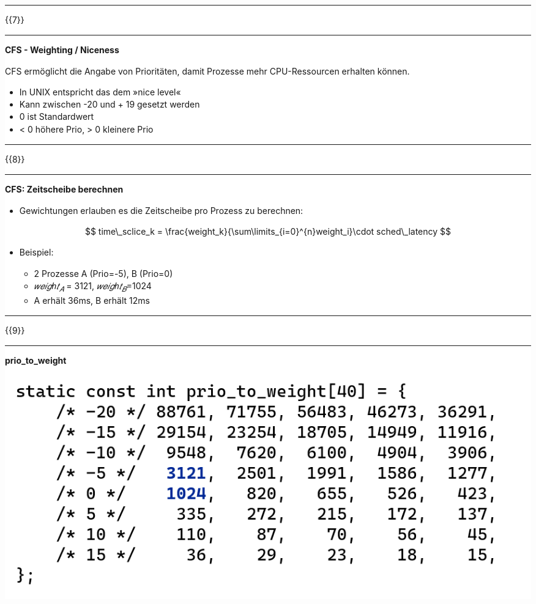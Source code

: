 ************************************

{{7}}
************************************

**CFS - Weighting / Niceness**

CFS ermöglicht die Angabe von Prioritäten, damit Prozesse mehr CPU-Ressourcen erhalten können. 

* In UNIX entspricht das dem »nice level«
* Kann zwischen -20 und + 19 gesetzt werden
* 0 ist Standardwert
* < 0 höhere Prio, > 0 kleinere Prio

************************************

{{8}}
************************************

**CFS: Zeitscheibe berechnen**

* Gewichtungen erlauben es die Zeitscheibe pro Prozess zu berechnen:

$$
time\_sclice_k = \frac{weight_k}{\sum\limits_{i=0}^{n}weight_i}\cdot sched\_latency
$$

* Beispiel:

  * 2 Prozesse A (Prio=-5), B (Prio=0)
  * $𝑤𝑒𝑖𝑔ℎ𝑡_𝐴$  = 3121, $𝑤𝑒𝑖𝑔ℎ𝑡_𝐵$=1024    
  * A erhält 36ms, B erhält 12ms

************************************

{{9}}
************************************

**prio_to_weight**

![](img/os.05.prio_to_weight.png)
